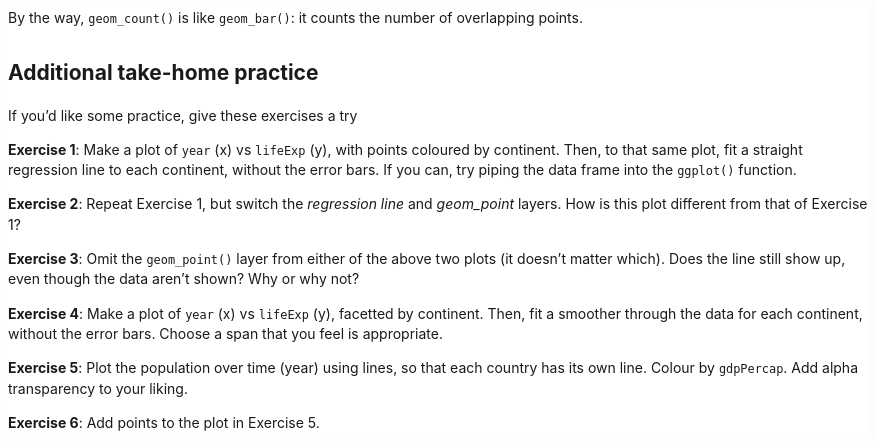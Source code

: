 By the way, `geom_count()` is like `geom_bar()`: it counts the number of
overlapping points.

## Additional take-home practice

If you’d like some practice, give these exercises a try

**Exercise 1**: Make a plot of `year` (x) vs `lifeExp` (y), with points
coloured by continent. Then, to that same plot, fit a straight
regression line to each continent, without the error bars. If you can,
try piping the data frame into the `ggplot()` function.

**Exercise 2**: Repeat Exercise 1, but switch the *regression line* and
*geom\_point* layers. How is this plot different from that of Exercise
1?

**Exercise 3**: Omit the `geom_point()` layer from either of the above
two plots (it doesn’t matter which). Does the line still show up, even
though the data aren’t shown? Why or why not?

**Exercise 4**: Make a plot of `year` (x) vs `lifeExp` (y), facetted by
continent. Then, fit a smoother through the data for each continent,
without the error bars. Choose a span that you feel is appropriate.

**Exercise 5**: Plot the population over time (year) using lines, so
that each country has its own line. Colour by `gdpPercap`. Add alpha
transparency to your liking.

**Exercise 6**: Add points to the plot in Exercise 5.
